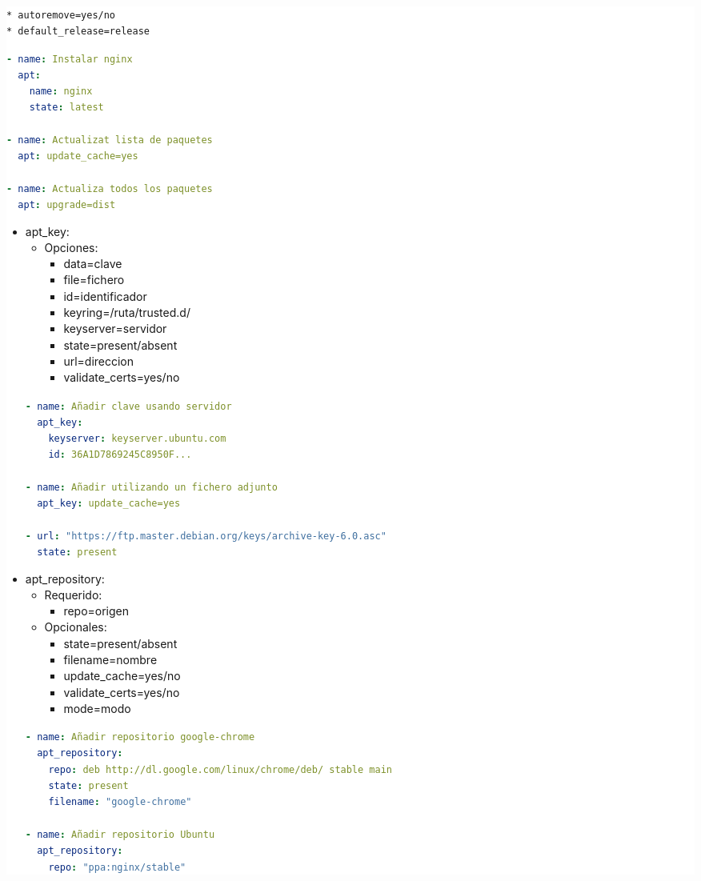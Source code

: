     * autoremove=yes/no
    * default_release=release
  ```yml
  - name: Instalar nginx
    apt:
      name: nginx
      state: latest

  - name: Actualizat lista de paquetes
    apt: update_cache=yes

  - name: Actualiza todos los paquetes
    apt: upgrade=dist
  ```
* apt_key:
  * Opciones:
    * data=clave
    * file=fichero
    * id=identificador
    * keyring=/ruta/trusted.d/
    * keyserver=servidor
    * state=present/absent
    * url=direccion
    * validate_certs=yes/no
  ```yml
  - name: Añadir clave usando servidor
    apt_key:
      keyserver: keyserver.ubuntu.com
      id: 36A1D7869245C8950F...

  - name: Añadir utilizando un fichero adjunto
    apt_key: update_cache=yes

  - url: "https://ftp.master.debian.org/keys/archive-key-6.0.asc"
    state: present
  ```
* apt_repository: 
  * Requerido:
    * repo=origen
  * Opcionales:
    * state=present/absent
    * filename=nombre
    * update_cache=yes/no
    * validate_certs=yes/no
    * mode=modo
  ```yml
  - name: Añadir repositorio google-chrome
    apt_repository:
      repo: deb http://dl.google.com/linux/chrome/deb/ stable main
      state: present
      filename: "google-chrome"

  - name: Añadir repositorio Ubuntu
    apt_repository:
      repo: "ppa:nginx/stable"
  ```
  